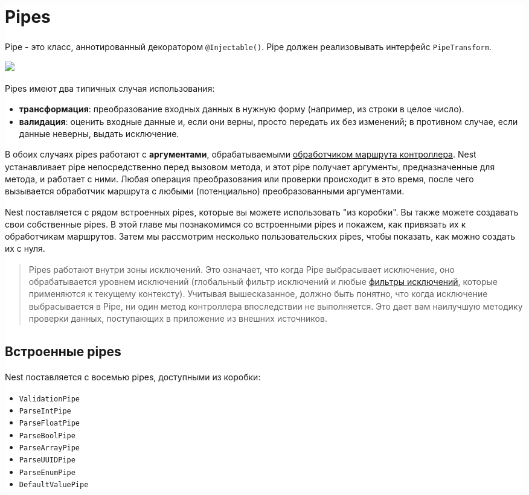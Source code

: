 # Pipes

Pipe - это класс, аннотированный декоратором `@Injectable()`. Pipe должен реализовывать интерфейс `PipeTransform`.

<img src="/Pipe_1.png" />

Pipes имеют два типичных случая использования:

- **трансформация**: преобразование входных данных в нужную форму (например, из строки в целое число).
- **валидация**: оценить входные данные и, если они верны, просто передать их без изменений; в противном случае, 
  если данные неверны, выдать исключение.

В обоих случаях pipes работают с **аргументами**, обрабатываемыми [обработчиком маршрута контроллера](/guide/controllers.html#параметры-маршрута). 
Nest устанавливает pipe непосредственно перед вызовом метода, и этот pipe получает аргументы, предназначенные для 
метода, и работает с ними. Любая операция преобразования или проверки происходит в это время, после чего вызывается 
обработчик маршрута с любыми (потенциально) преобразованными аргументами.

Nest поставляется с рядом встроенных pipes, которые вы можете использовать "из коробки". Вы также можете создавать свои 
собственные pipes. В этой главе мы познакомимся со встроенными pipes и покажем, как привязать их к обработчикам 
маршрутов. Затем мы рассмотрим несколько пользовательских pipes, чтобы показать, как можно создать их с нуля.

> Pipes работают внутри зоны исключений. Это означает, что когда Pipe выбрасывает исключение, оно обрабатывается уровнем 
> исключений (глобальный фильтр исключений и любые [фильтры исключений](/guide/exception-filters.html), которые применяются 
> к текущему контексту). Учитывая вышесказанное, должно быть понятно, что когда исключение выбрасывается в Pipe, 
> ни один метод контроллера впоследствии не выполняется. Это дает вам наилучшую методику проверки данных, поступающих 
> в приложение из внешних источников.

## Встроенные pipes

Nest поставляется с восемью pipes, доступными из коробки:

- `ValidationPipe`
- `ParseIntPipe`
- `ParseFloatPipe`
- `ParseBoolPipe`
- `ParseArrayPipe`
- `ParseUUIDPipe`
- `ParseEnumPipe`
- `DefaultValuePipe`
